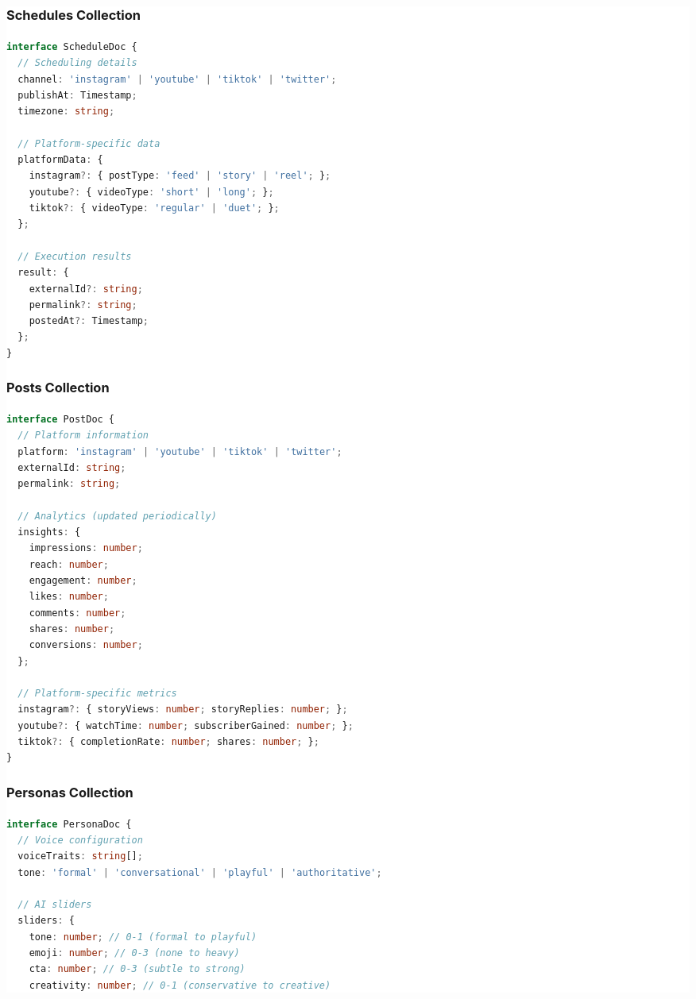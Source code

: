 ### **Schedules Collection**
```typescript
interface ScheduleDoc {
  // Scheduling details
  channel: 'instagram' | 'youtube' | 'tiktok' | 'twitter';
  publishAt: Timestamp;
  timezone: string;
  
  // Platform-specific data
  platformData: {
    instagram?: { postType: 'feed' | 'story' | 'reel'; };
    youtube?: { videoType: 'short' | 'long'; };
    tiktok?: { videoType: 'regular' | 'duet'; };
  };
  
  // Execution results
  result: {
    externalId?: string;
    permalink?: string;
    postedAt?: Timestamp;
  };
}
```

### **Posts Collection**
```typescript
interface PostDoc {
  // Platform information
  platform: 'instagram' | 'youtube' | 'tiktok' | 'twitter';
  externalId: string;
  permalink: string;
  
  // Analytics (updated periodically)
  insights: {
    impressions: number;
    reach: number;
    engagement: number;
    likes: number;
    comments: number;
    shares: number;
    conversions: number;
  };
  
  // Platform-specific metrics
  instagram?: { storyViews: number; storyReplies: number; };
  youtube?: { watchTime: number; subscriberGained: number; };
  tiktok?: { completionRate: number; shares: number; };
}
```

### **Personas Collection**
```typescript
interface PersonaDoc {
  // Voice configuration
  voiceTraits: string[];
  tone: 'formal' | 'conversational' | 'playful' | 'authoritative';
  
  // AI sliders
  sliders: {
    tone: number; // 0-1 (formal to playful)
    emoji: number; // 0-3 (none to heavy)
    cta: number; // 0-3 (subtle to strong)
    creativity: number; // 0-1 (conservative to creative)
```